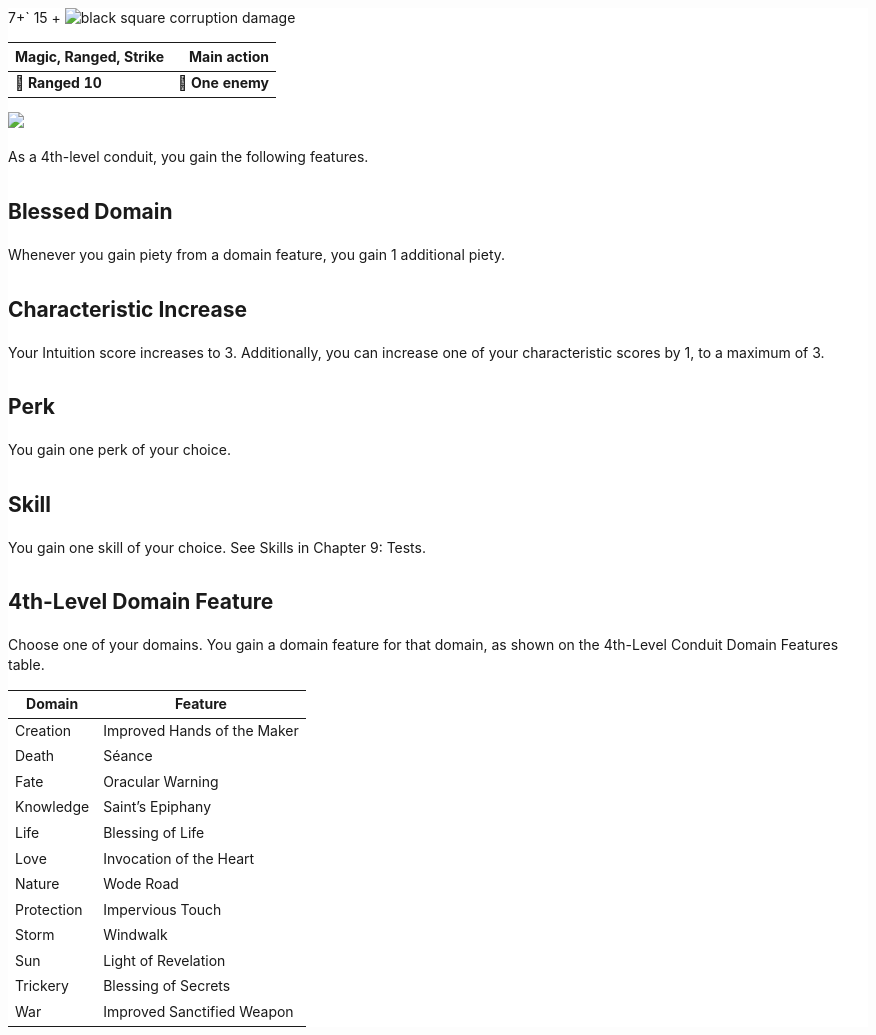7+` 15 + ![black square](https://via.placeholder.com/15/000000/000000?text=+) corruption damage

| **Magic, Ranged, Strike** | **Main action** |
| --- | ---:|
| **📏 Ranged 10** | **🎯 One enemy** |

![](_page_117_Picture_85.jpeg)

As a 4th-level conduit, you gain the following features.

## **Blessed Domain**

Whenever you gain piety from a domain feature, you gain 1 additional piety.

## **Characteristic Increase**

Your Intuition score increases to 3. Additionally, you can increase one of your characteristic scores by 1, to a maximum of 3.

## **Perk**

You gain one perk of your choice.

## **Skill**

You gain one skill of your choice. See Skills in Chapter 9: Tests.

## **4th-Level Domain Feature**

Choose one of your domains. You gain a domain feature for that domain, as shown on the 4th-Level Conduit Domain Features table.

| Domain     | Feature                     |
|------------|-----------------------------|
| Creation   | Improved Hands of the Maker |
| Death      | Séance                      |
| Fate       | Oracular Warning            |
| Knowledge  | Saint’s Epiphany            |
| Life       | Blessing of Life            |
| Love       | Invocation of the Heart     |
| Nature     | Wode Road                   |
| Protection | Impervious Touch            |
| Storm      | Windwalk                    |
| Sun        | Light of Revelation         |
| Trickery   | Blessing of Secrets         |
| War        | Improved Sanctified Weapon  |

